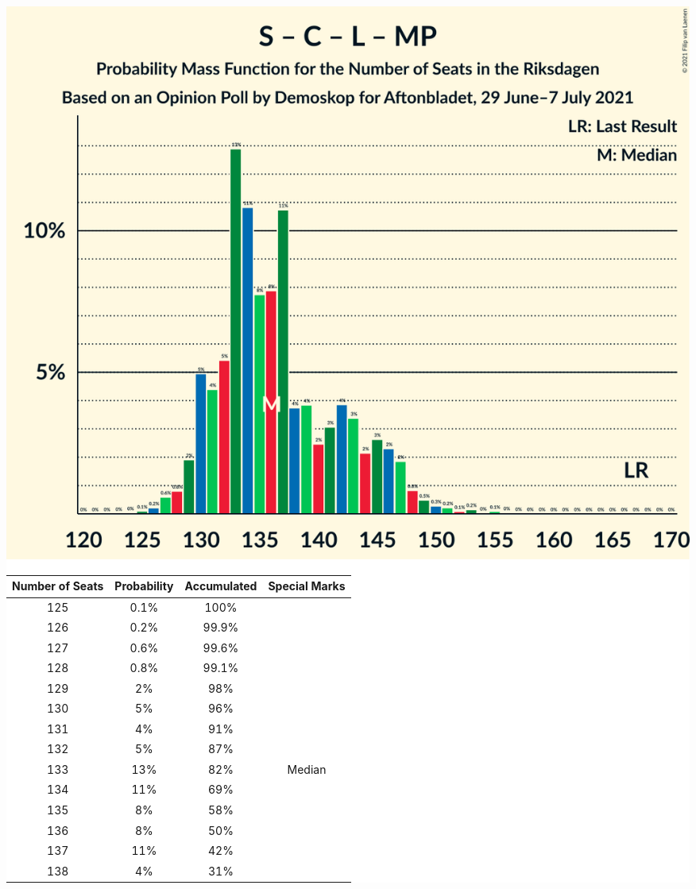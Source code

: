 ![Graph with seats probability mass function not yet produced](2021-07-07-Demoskop-coalitions-seats-pmf-s–c–l–mp.png "Seats Probability Mass Function")

| Number of Seats | Probability | Accumulated | Special Marks |
|:---------------:|:-----------:|:-----------:|:-------------:|
| 125 | 0.1% | 100% |  |
| 126 | 0.2% | 99.9% |  |
| 127 | 0.6% | 99.6% |  |
| 128 | 0.8% | 99.1% |  |
| 129 | 2% | 98% |  |
| 130 | 5% | 96% |  |
| 131 | 4% | 91% |  |
| 132 | 5% | 87% |  |
| 133 | 13% | 82% | Median |
| 134 | 11% | 69% |  |
| 135 | 8% | 58% |  |
| 136 | 8% | 50% |  |
| 137 | 11% | 42% |  |
| 138 | 4% | 31% |  |
